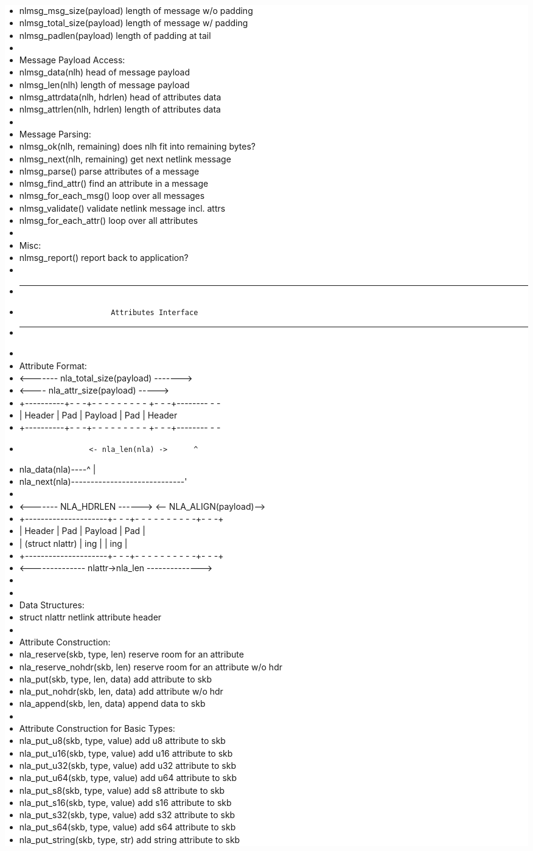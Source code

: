  *   nlmsg_msg_size(payload)            length of message w/o padding
 *   nlmsg_total_size(payload)          length of message w/ padding
 *   nlmsg_padlen(payload)              length of padding at tail
 *
 * Message Payload Access:
 *   nlmsg_data(nlh)                    head of message payload
 *   nlmsg_len(nlh)                     length of message payload
 *   nlmsg_attrdata(nlh, hdrlen)        head of attributes data
 *   nlmsg_attrlen(nlh, hdrlen)         length of attributes data
 *
 * Message Parsing:
 *   nlmsg_ok(nlh, remaining)           does nlh fit into remaining bytes?
 *   nlmsg_next(nlh, remaining)         get next netlink message
 *   nlmsg_parse()                      parse attributes of a message
 *   nlmsg_find_attr()                  find an attribute in a message
 *   nlmsg_for_each_msg()               loop over all messages
 *   nlmsg_validate()                   validate netlink message incl. attrs
 *   nlmsg_for_each_attr()              loop over all attributes
 *
 * Misc:
 *   nlmsg_report()                     report back to application?
 *
 * ------------------------------------------------------------------------
 *                          Attributes Interface
 * ------------------------------------------------------------------------
 *
 * Attribute Format:
 *    <------- nla_total_size(payload) ------->
 *    <---- nla_attr_size(payload) ----->
 *   +----------+- - -+- - - - - - - - - +- - -+-------- - -
 *   |  Header  | Pad |     Payload      | Pad |  Header
 *   +----------+- - -+- - - - - - - - - +- - -+-------- - -
 *                     <- nla_len(nla) ->      ^
 *   nla_data(nla)----^                        |
 *   nla_next(nla)-----------------------------'
 *
 *  <------- NLA_HDRLEN ------> <-- NLA_ALIGN(payload)-->
 * +---------------------+- - -+- - - - - - - - - -+- - -+
 * |        Header       | Pad |     Payload       | Pad |
 * |   (struct nlattr)   | ing |                   | ing |
 * +---------------------+- - -+- - - - - - - - - -+- - -+
 *  <-------------- nlattr->nla_len -------------->
 *
 *
 * Data Structures:
 *   struct nlattr                      netlink attribute header
 *
 * Attribute Construction:
 *   nla_reserve(skb, type, len)        reserve room for an attribute
 *   nla_reserve_nohdr(skb, len)        reserve room for an attribute w/o hdr
 *   nla_put(skb, type, len, data)      add attribute to skb
 *   nla_put_nohdr(skb, len, data)      add attribute w/o hdr
 *   nla_append(skb, len, data)         append data to skb
 *
 * Attribute Construction for Basic Types:
 *   nla_put_u8(skb, type, value)       add u8 attribute to skb
 *   nla_put_u16(skb, type, value)      add u16 attribute to skb
 *   nla_put_u32(skb, type, value)      add u32 attribute to skb
 *   nla_put_u64(skb, type, value)      add u64 attribute to skb
 *   nla_put_s8(skb, type, value)       add s8 attribute to skb
 *   nla_put_s16(skb, type, value)      add s16 attribute to skb
 *   nla_put_s32(skb, type, value)      add s32 attribute to skb
 *   nla_put_s64(skb, type, value)      add s64 attribute to skb
 *   nla_put_string(skb, type, str)     add string attribute to skb